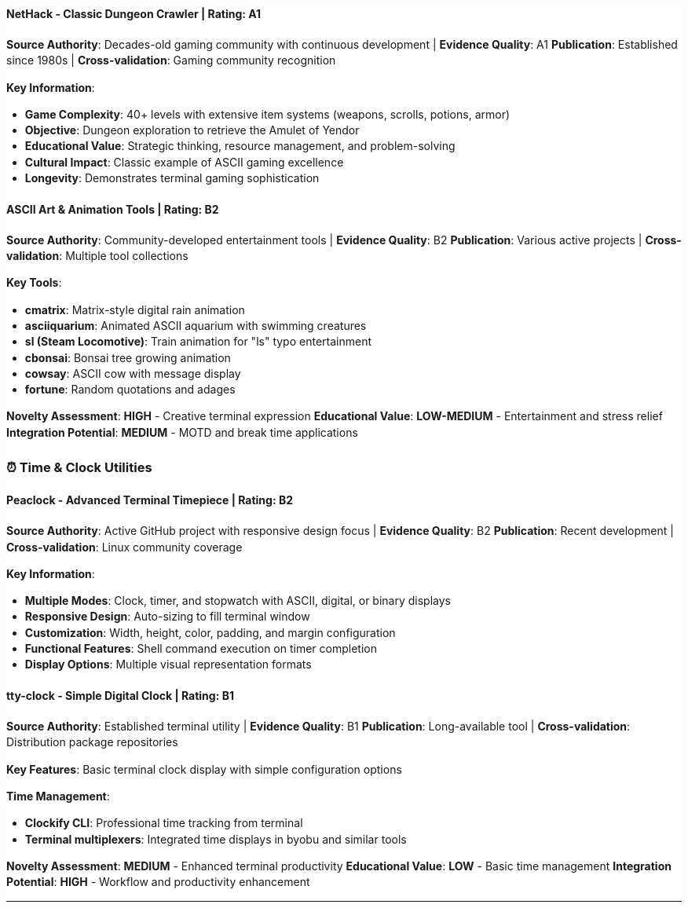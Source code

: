#### **NetHack - Classic Dungeon Crawler** | **Rating**: A1
**Source Authority**: Decades-old gaming community with continuous development | **Evidence Quality**: A1
**Publication**: Established since 1980s | **Cross-validation**: Gaming community recognition

**Key Information**:
- **Game Complexity**: 40+ levels with extensive item systems (weapons, scrolls, potions, armor)
- **Objective**: Dungeon exploration to retrieve the Amulet of Yendor
- **Educational Value**: Strategic thinking, resource management, and problem-solving
- **Cultural Impact**: Classic example of ASCII gaming excellence
- **Longevity**: Demonstrates terminal gaming sophistication

#### **ASCII Art & Animation Tools** | **Rating**: B2
**Source Authority**: Community-developed entertainment tools | **Evidence Quality**: B2
**Publication**: Various active projects | **Cross-validation**: Multiple tool collections

**Key Tools**:
- **cmatrix**: Matrix-style digital rain animation
- **asciiquarium**: Animated ASCII aquarium with swimming creatures
- **sl (Steam Locomotive)**: Train animation for "ls" typo entertainment
- **cbonsai**: Bonsai tree growing animation
- **cowsay**: ASCII cow with message display
- **fortune**: Random quotations and adages

**Novelty Assessment**: **HIGH** - Creative terminal expression
**Educational Value**: **LOW-MEDIUM** - Entertainment and stress relief
**Integration Potential**: **MEDIUM** - MOTD and break time applications

### ⏰ Time & Clock Utilities

#### **Peaclock - Advanced Terminal Timepiece** | **Rating**: B2
**Source Authority**: Active GitHub project with responsive design focus | **Evidence Quality**: B2
**Publication**: Recent development | **Cross-validation**: Linux community coverage

**Key Information**:
- **Multiple Modes**: Clock, timer, and stopwatch with ASCII, digital, or binary displays
- **Responsive Design**: Auto-sizing to fill terminal window
- **Customization**: Width, height, color, padding, and margin configuration
- **Functional Features**: Shell command execution on timer completion
- **Display Options**: Multiple visual representation formats

#### **tty-clock - Simple Digital Clock** | **Rating**: B1
**Source Authority**: Established terminal utility | **Evidence Quality**: B1
**Publication**: Long-available tool | **Cross-validation**: Distribution package repositories

**Key Features**: Basic terminal clock display with simple configuration options

**Time Management**:
- **Clockify CLI**: Professional time tracking from terminal
- **Terminal multiplexers**: Integrated time displays in byobu and similar tools

**Novelty Assessment**: **MEDIUM** - Enhanced terminal productivity
**Educational Value**: **LOW** - Basic time management
**Integration Potential**: **HIGH** - Workflow and productivity enhancement

---
